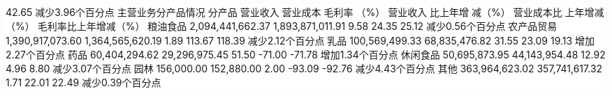 42.65
减少3.96个百分点
主营业务分产品情况
分产品
营业收入
营业成本
毛利率
（%）
营业收入
比上年增
减（%）
营业成本比
上年增减
（%）
毛利率比上年增减（%）
粮油食品
2,094,441,662.37
1,893,871,011.91
9.58
24.35
25.12
减少0.56个百分点
农产品贸易
1,390,917,073.60
1,364,565,620.19
1.89
113.67
118.39
减少2.12个百分点
乳品
100,569,499.33
68,835,476.82
31.55
23.09
19.13
增加2.27个百分点
药品
60,404,294.62
29,296,975.45
51.50
-71.00
-71.78
增加1.34个百分点
休闲食品
50,695,873.95
44,143,954.48
12.92
4.96
8.80
减少3.07个百分点
园林
156,000.00
152,880.00
2.00
-93.09
-92.76
减少4.43个百分点
其他
363,964,623.02
357,741,617.32
1.71
22.01
22.49
减少0.39个百分点